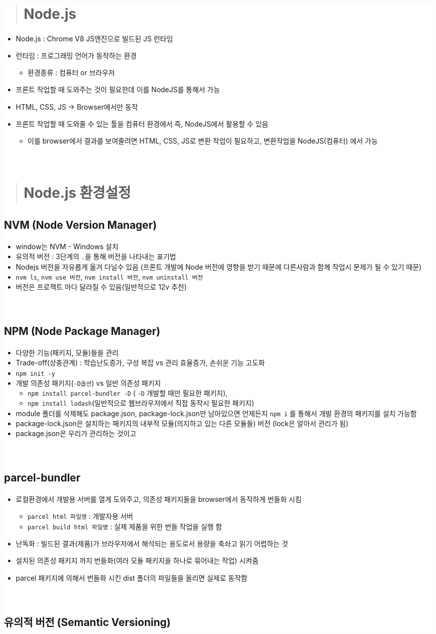> # Node.js

- Node.js : Chrome V8 JS엔진으로 빌드된 JS 런타임
- 런타임 : 프로그래밍 언어가 동작하는 환경
  - 환경종류 : 컴퓨터 or 브라우저
- 프론트 작업할 때 도와주는 것이 필요한데 이를 NodeJS를 통해서 가능

- HTML, CSS, JS -> Browser에서만 동작
- 프론트 작업할 때 도와줄 수 있는 툴을 컴퓨터 환경에서 즉, NodeJS에서 활용할 수 있음
  - 이를 browser에서 결과를 보여줄려면 HTML, CSS, JS로 변환 작업이 필요하고, 변환작업을 NodeJS(컴퓨터) 에서 가능

<br>

> # Node.js 환경설정

## NVM (Node Version Manager)

- window는 NVM - Windows 설치
- 유의적 버전 : 3단계의 `.`을 통해 버전을 나타내는 표기법
- Nodejs 버전을 자유롭게 옮겨 다닐수 있음 (프론트 개발에 Node 버전에 영향을 받기 때문에 다른사람과 함께 작업시 문제가 될 수 있기 때문)
- `nvm ls`, `nvm use 버전`, `nvm install 버전`, `nvm uninstall 버전`
- 버전은 프로젝트 마다 달라질 수 있음(일반적으로 12v 추천)

<br>

## NPM (Node Package Manager)

- 다양한 기능(패키지, 모듈)들을 관리
- Trade-off(상충관계) : 학습난도증가, 구성 복잡 vs 관리 효율증가, 손쉬운 기능 고도화
- `npm init -y`
- 개발 의존성 패키지(`-D옵션`) vs 일반 의존성 패키지
  - `npm install parcel-bundler -D` ( `-D` 개발할 때만 필요한 패키지),
  - `npm install lodash`(일반적으로 웹브라우저에서 직접 동작시 필요한 패키지)
- module 폴더를 삭제해도 package.json, package-lock.json만 남아있으면 언제든지 `npm i` 를 통해서 개발 환경의 패키지를 설치 가능함
- package-lock.json은 설치하는 패키지의 내부적 모듈(의지하고 있는 다른 모듈들) 버전 (lock은 알아서 관리가 됨)
- package.json은 우리가 관리하는 것이고

<br>

## parcel-bundler

- 로컬환경에서 개발용 서버를 열게 도와주고, 의존성 패키지들을 browser에서 동작하게 번들화 시킴

  - `parcel html 파일명` : 개발자용 서버
  - `parcel build html 파일명` : 실제 제품을 위한 번들 작업을 실행 함

- 난독화 : 빌드된 결과(제품)가 브라우저에서 해석되는 용도로서 용량을 축솨고 읽기 어렵하는 것
- 설치된 의존성 패키지 까지 번들화(여러 모듈 패키지을 하나로 묶어내는 작업) 시켜줌
- parcel 패키지에 의해서 번들화 시킨 dist 폴더의 파일들을 올리면 실제로 동작함

<br>

## 유의적 버전 (Semantic Versioning)
